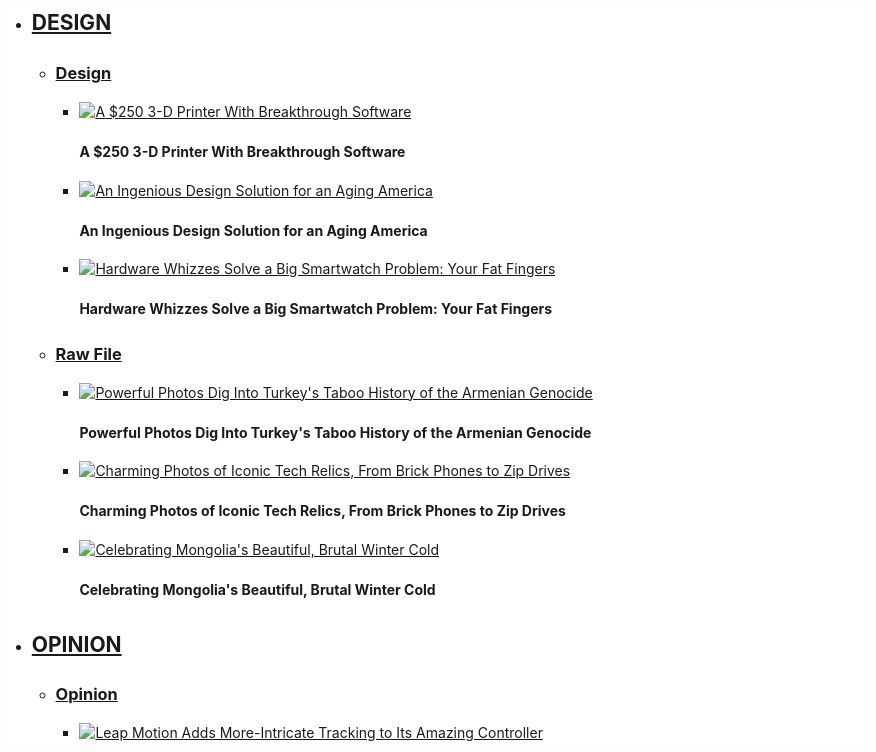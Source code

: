 -   [DESIGN](http://www.wired.com/design)
    -------------------------------------

    -   ### [Design](http://www.wired.com/category/design/)

        -   [![A $250 3-D Printer With Breakthrough
            Software](http://www.wired.com/wp-content/uploads/2014/05/mod-t-w.jpg)](http://www.wired.com/2014/05/mod-t-printer/)

            #### A $250 3-D Printer With Breakthrough Software

        -   [![An Ingenious Design Solution for an Aging
            America](http://www.wired.com/wp-content/uploads/2014/05/design-home-w.jpg)](http://www.wired.com/2014/05/an-ingenious-design-solution-for-an-aging-america/)

            #### An Ingenious Design Solution for an Aging America

        -   [![Hardware Whizzes Solve a Big Smartwatch Problem: Your Fat
            Fingers](http://www.wired.com/wp-content/uploads/2014/05/hack-watch-w.jpg)](http://www.wired.com/2014/05/hardware-hacker-solves-a-big-smartwatch-problem-your-fat-fingers/)

            #### Hardware Whizzes Solve a Big Smartwatch Problem: Your Fat Fingers

    -   ### [Raw File](http://www.wired.com/category/rawfile/)

        -   [![Powerful Photos Dig Into Turkey's Taboo History of the
            Armenian
            Genocide](http://www.wired.com/wp-content/uploads/2014/05/armenian-genocide-w.jpg)](http://www.wired.com/2014/05/kathryn-cook-memory-of-trees/)

            #### Powerful Photos Dig Into Turkey's Taboo History of the Armenian Genocide

        -   [![Charming Photos of Iconic Tech Relics, From Brick Phones
            to Zip
            Drives](http://www.wired.com/wp-content/uploads/2014/05/relics-tech-w.jpg)](http://www.wired.com/2014/05/jim-golden-relics-of-technology/)

            #### Charming Photos of Iconic Tech Relics, From Brick Phones to Zip Drives

        -   [![Celebrating Mongolia's Beautiful, Brutal Winter
            Cold](http://www.wired.com/wp-content/uploads/2014/05/mongolia-NEW-w.jpg)](http://www.wired.com/2014/05/lake-khovsgol-ice-festival/)

            #### Celebrating Mongolia's Beautiful, Brutal Winter Cold

-   [OPINION](http://www.wired.com/opinion)
    ---------------------------------------

    -   ### [Opinion](http://www.wired.com/category/opinion/)

        -   [![Leap Motion Adds More-Intricate Tracking to Its Amazing
            Controller](http://www.wired.com/wp-content/uploads/images_blogs/gadgetlab/2013/01/leapmotion_w.jpg)](http://www.wired.com/2014/05/leap-motion-adds-more-intricate-tracking-to-its-amazing-controller/)
